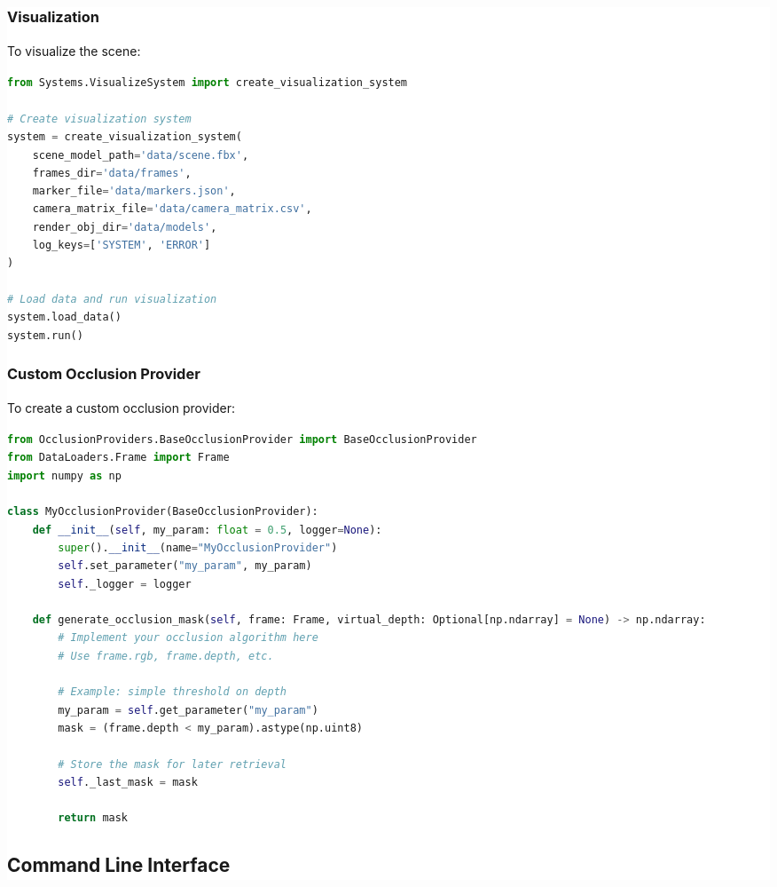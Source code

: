 ### Visualization

To visualize the scene:

```python
from Systems.VisualizeSystem import create_visualization_system

# Create visualization system
system = create_visualization_system(
    scene_model_path='data/scene.fbx',
    frames_dir='data/frames',
    marker_file='data/markers.json',
    camera_matrix_file='data/camera_matrix.csv',
    render_obj_dir='data/models',
    log_keys=['SYSTEM', 'ERROR']
)

# Load data and run visualization
system.load_data()
system.run()
```

### Custom Occlusion Provider

To create a custom occlusion provider:

```python
from OcclusionProviders.BaseOcclusionProvider import BaseOcclusionProvider
from DataLoaders.Frame import Frame
import numpy as np

class MyOcclusionProvider(BaseOcclusionProvider):
    def __init__(self, my_param: float = 0.5, logger=None):
        super().__init__(name="MyOcclusionProvider")
        self.set_parameter("my_param", my_param)
        self._logger = logger
    
    def generate_occlusion_mask(self, frame: Frame, virtual_depth: Optional[np.ndarray] = None) -> np.ndarray:
        # Implement your occlusion algorithm here
        # Use frame.rgb, frame.depth, etc.
        
        # Example: simple threshold on depth
        my_param = self.get_parameter("my_param")
        mask = (frame.depth < my_param).astype(np.uint8)
        
        # Store the mask for later retrieval
        self._last_mask = mask
        
        return mask
```

## Command Line Interface
